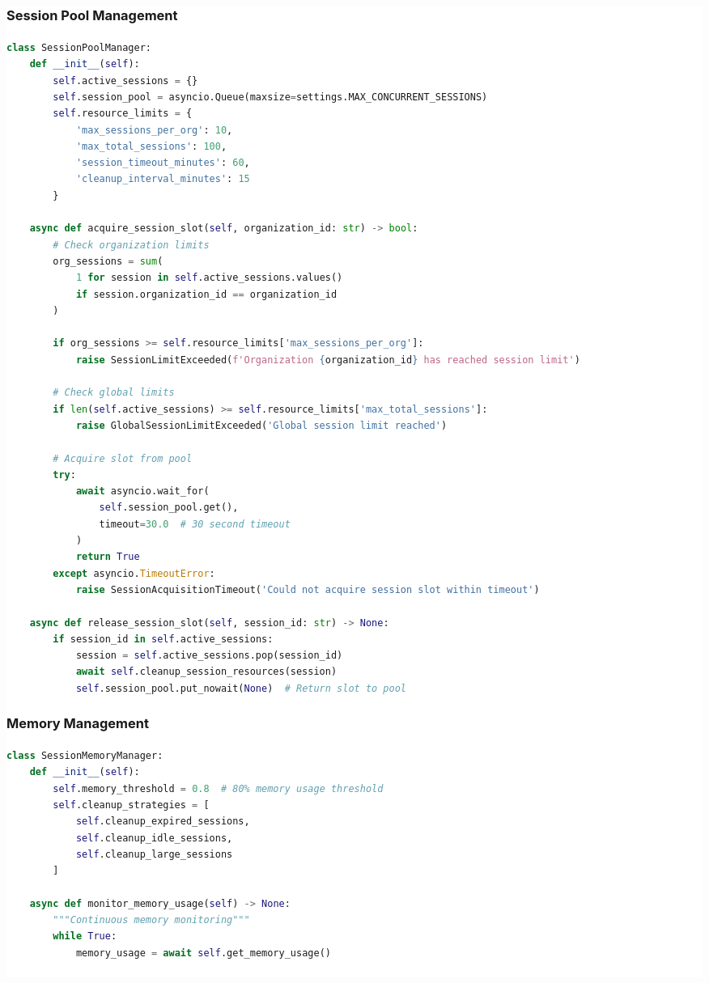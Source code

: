 ```mermaid
```

### **Session Pool Management**

```python
class SessionPoolManager:
    def __init__(self):
        self.active_sessions = {}
        self.session_pool = asyncio.Queue(maxsize=settings.MAX_CONCURRENT_SESSIONS)
        self.resource_limits = {
            'max_sessions_per_org': 10,
            'max_total_sessions': 100,
            'session_timeout_minutes': 60,
            'cleanup_interval_minutes': 15
        }
    
    async def acquire_session_slot(self, organization_id: str) -> bool:
        # Check organization limits
        org_sessions = sum(
            1 for session in self.active_sessions.values()
            if session.organization_id == organization_id
        )
        
        if org_sessions >= self.resource_limits['max_sessions_per_org']:
            raise SessionLimitExceeded(f'Organization {organization_id} has reached session limit')
        
        # Check global limits
        if len(self.active_sessions) >= self.resource_limits['max_total_sessions']:
            raise GlobalSessionLimitExceeded('Global session limit reached')
        
        # Acquire slot from pool
        try:
            await asyncio.wait_for(
                self.session_pool.get(),
                timeout=30.0  # 30 second timeout
            )
            return True
        except asyncio.TimeoutError:
            raise SessionAcquisitionTimeout('Could not acquire session slot within timeout')
    
    async def release_session_slot(self, session_id: str) -> None:
        if session_id in self.active_sessions:
            session = self.active_sessions.pop(session_id)
            await self.cleanup_session_resources(session)
            self.session_pool.put_nowait(None)  # Return slot to pool
```

### **Memory Management**

```python
class SessionMemoryManager:
    def __init__(self):
        self.memory_threshold = 0.8  # 80% memory usage threshold
        self.cleanup_strategies = [
            self.cleanup_expired_sessions,
            self.cleanup_idle_sessions,
            self.cleanup_large_sessions
        ]
    
    async def monitor_memory_usage(self) -> None:
        """Continuous memory monitoring"""
        while True:
            memory_usage = await self.get_memory_usage()
            
```